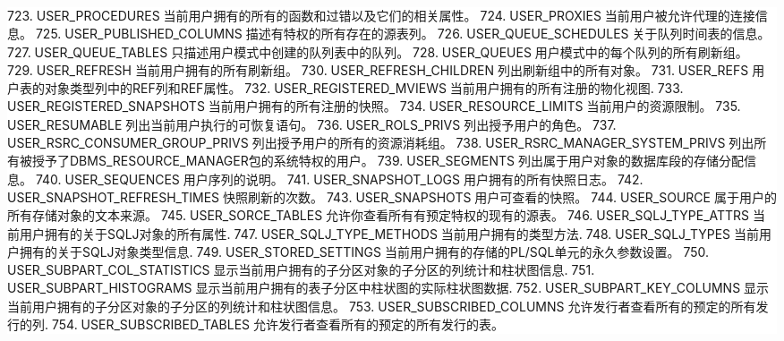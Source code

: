 723\. USER_PROCEDURES
当前用户拥有的所有的函数和过错以及它们的相关属性。
724\. USER_PROXIES
当前用户被允许代理的连接信息。
725\. USER_PUBLISHED_COLUMNS
描述有特权的所有存在的源表列。
726\. USER_QUEUE_SCHEDULES
关于队列时间表的信息。
727\. USER_QUEUE_TABLES
只描述用户模式中创建的队列表中的队列。
728\. USER_QUEUES
用户模式中的每个队列的所有刷新组。
729\. USER_REFRESH
当前用户拥有的所有刷新组。
730\. USER_REFRESH_CHILDREN
列出刷新组中的所有对象。
731\. USER_REFS
用户表的对象类型列中的REF列和REF属性。
732\. USER_REGISTERED_MVIEWS
当前用户拥有的所有注册的物化视图.
733\. USER_REGISTERED_SNAPSHOTS
当前用户拥有的所有注册的快照。
734\. USER_RESOURCE_LIMITS
当前用户的资源限制。
735\. USER_RESUMABLE
列出当前用户执行的可恢复语句。
736\. USER_ROLS_PRIVS
列出授予用户的角色。
737\. USER_RSRC_CONSUMER_GROUP_PRIVS
列出授予用户的所有的资源消耗组。
738\. USER_RSRC_MANAGER_SYSTEM_PRIVS
列出所有被授予了DBMS_RESOURCE_MANAGER包的系统特权的用户。
739\. USER_SEGMENTS
列出属于用户对象的数据库段的存储分配信息。
740\. USER_SEQUENCES
用户序列的说明。
741\. USER_SNAPSHOT_LOGS
用户拥有的所有快照日志。
742\. USER_SNAPSHOT_REFRESH_TIMES
快照刷新的次数。
743\. USER_SNAPSHOTS
用户可查看的快照。
744\. USER_SOURCE
属于用户的所有存储对象的文本来源。
745\. USER_SORCE_TABLES
允许你查看所有有预定特权的现有的源表。
746\. USER_SQLJ_TYPE_ATTRS
当前用户拥有的关于SQLJ对象的所有属性.
747\. USER_SQLJ_TYPE_METHODS
当前用户拥有的类型方法.
748\. USER_SQLJ_TYPES
当前用户拥有的关于SQLJ对象类型信息.
749\. USER_STORED_SETTINGS
当前用户拥有的存储的PL/SQL单元的永久参数设置。
750\. USER_SUBPART_COL_STATISTICS
显示当前用户拥有的子分区对象的子分区的列统计和柱状图信息.
751\. USER_SUBPART_HISTOGRAMS
显示当前用户拥有的表子分区中柱状图的实际柱状图数据.
752\. USER_SUBPART_KEY_COLUMNS
显示当前用户拥有的子分区对象的子分区的列统计和柱状图信息。
753\. USER_SUBSCRIBED_COLUMNS
允许发行者查看所有的预定的所有发行的列.
754\. USER_SUBSCRIBED_TABLES
允许发行者查看所有的预定的所有发行的表。